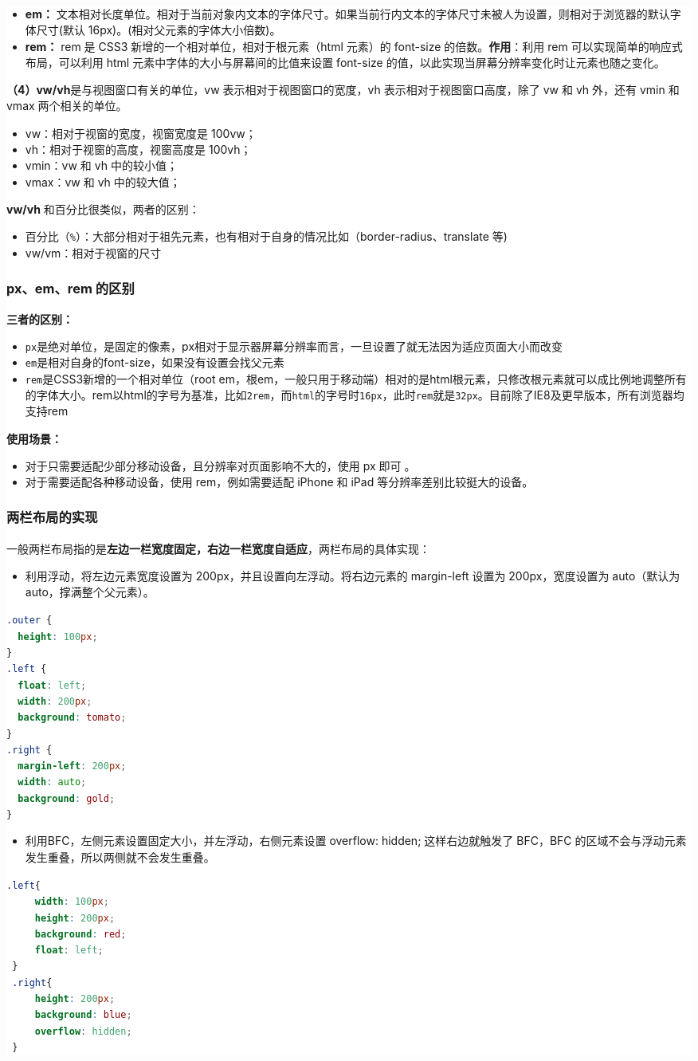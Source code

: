 - **em：** 文本相对长度单位。相对于当前对象内文本的字体尺寸。如果当前行内文本的字体尺寸未被人为设置，则相对于浏览器的默认字体尺寸(默认 16px)。(相对父元素的字体大小倍数)。
- **rem：** rem 是 CSS3 新增的一个相对单位，相对于根元素（html 元素）的 font-size 的倍数。**作用**：利用 rem 可以实现简单的响应式布局，可以利用 html 元素中字体的大小与屏幕间的比值来设置 font-size 的值，以此实现当屏幕分辨率变化时让元素也随之变化。

**（4）vw/vh**是与视图窗口有关的单位，vw 表示相对于视图窗口的宽度，vh 表示相对于视图窗口高度，除了 vw 和 vh 外，还有 vmin 和 vmax 两个相关的单位。

- vw：相对于视窗的宽度，视窗宽度是 100vw；
- vh：相对于视窗的高度，视窗高度是 100vh；
- vmin：vw 和 vh 中的较小值；
- vmax：vw 和 vh 中的较大值；

**vw/vh** 和百分比很类似，两者的区别：

- 百分比（`%`）：大部分相对于祖先元素，也有相对于自身的情况比如（border-radius、translate 等)
- vw/vm：相对于视窗的尺寸

### px、em、rem 的区别

**三者的区别：**

- `px`是绝对单位，是固定的像素，px相对于显示器屏幕分辨率而言，一旦设置了就无法因为适应页面大小而改变
- `em`是相对自身的font-size，如果没有设置会找父元素
- `rem`是CSS3新增的一个相对单位（root em，根em，一般只用于移动端）相对的是html根元素，只修改根元素就可以成比例地调整所有的字体大小。rem以html的字号为基准，比如`2rem`，而`html`的字号时`16px`，此时`rem`就是`32px`。目前除了IE8及更早版本，所有浏览器均支持rem

**使用场景：**

- 对于只需要适配少部分移动设备，且分辨率对页面影响不大的，使用 px 即可 。
- 对于需要适配各种移动设备，使用 rem，例如需要适配 iPhone 和 iPad 等分辨率差别比较挺大的设备。

### 两栏布局的实现

一般两栏布局指的是**左边一栏宽度固定，右边一栏宽度自适应**，两栏布局的具体实现：

- 利用浮动，将左边元素宽度设置为 200px，并且设置向左浮动。将右边元素的 margin-left 设置为 200px，宽度设置为 auto（默认为 auto，撑满整个父元素）。

```css
.outer {
  height: 100px;
}
.left {
  float: left;
  width: 200px;
  background: tomato;
}
.right {
  margin-left: 200px;
  width: auto;
  background: gold;
}
```

- 利用BFC，左侧元素设置固定大小，并左浮动，右侧元素设置 overflow: hidden; 这样右边就触发了 BFC，BFC 的区域不会与浮动元素发生重叠，所以两侧就不会发生重叠。

```css
.left{
     width: 100px;
     height: 200px;
     background: red;
     float: left;
 }
 .right{
     height: 200px;
     background: blue;
     overflow: hidden;
 }
```
